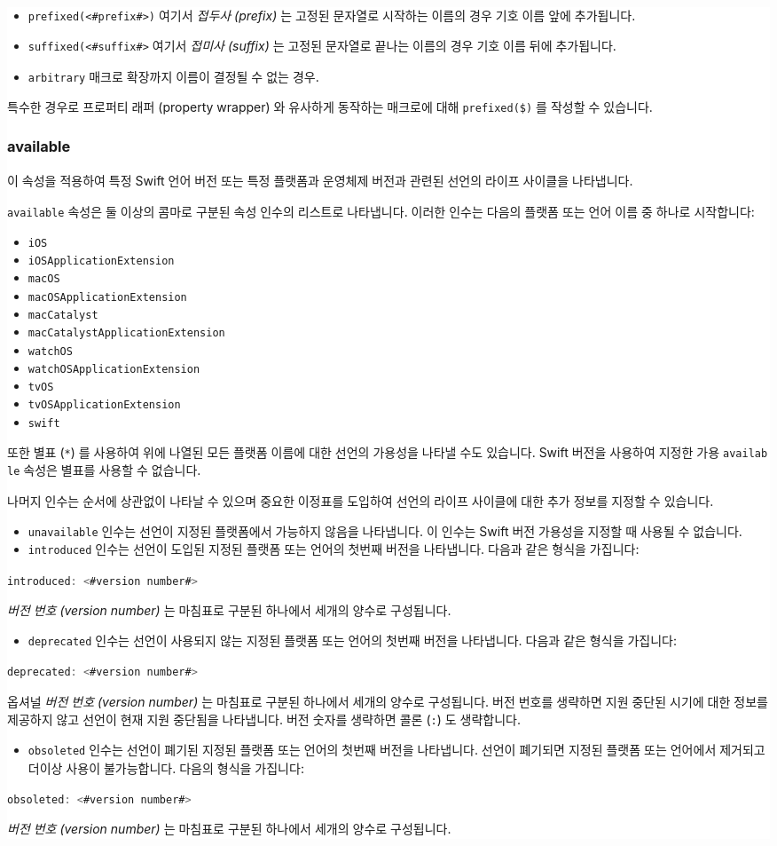 - `prefixed(<#prefix#>)`
  여기서 _접두사 (prefix)_ 는 고정된 문자열로 시작하는 이름의 경우 기호 이름 앞에 추가됩니다.

- `suffixed(<#suffix#>`
  여기서 _접미사 (suffix)_ 는 고정된 문자열로 끝나는 이름의 경우 기호 이름 뒤에 추가됩니다.

- `arbitrary`
  매크로 확장까지 이름이 결정될 수 없는 경우.

특수한 경우로 프로퍼티 래퍼 (property wrapper) 와 유사하게 동작하는 매크로에 대해 `prefixed($)` 를 작성할 수 있습니다.

### available

이 속성을 적용하여 특정 Swift 언어 버전 또는 특정 플랫폼과 운영체제 버전과 관련된 선언의 라이프 사이클을 나타냅니다.

`available` 속성은 둘 이상의 콤마로 구분된 속성 인수의 리스트로 나타냅니다. 이러한 인수는 다음의 플랫폼 또는 언어 이름 중 하나로 시작합니다:

* `iOS`
* `iOSApplicationExtension`
* `macOS`
* `macOSApplicationExtension`
* `macCatalyst`
* `macCatalystApplicationExtension`
* `watchOS`
* `watchOSApplicationExtension`
* `tvOS`
* `tvOSApplicationExtension`
* `swift`

또한 별표 (`*`) 를 사용하여 위에 나열된 모든 플랫폼 이름에 대한 선언의 가용성을 나타낼 수도 있습니다. Swift 버전을 사용하여 지정한 가용 `available` 속성은 별표를 사용할 수 없습니다.

나머지 인수는 순서에 상관없이 나타날 수 있으며 중요한 이정표를 도입하여 선언의 라이프 사이클에 대한 추가 정보를 지정할 수 있습니다.

* `unavailable` 인수는 선언이 지정된 플랫폼에서 가능하지 않음을 나타냅니다. 이 인수는 Swift 버전 가용성을 지정할 때 사용될 수 없습니다.
* `introduced` 인수는 선언이 도입된 지정된 플랫폼 또는 언어의 첫번째 버전을 나타냅니다. 다음과 같은 형식을 가집니다:

```swift
introduced: <#version number#>
```

_버전 번호 (version number)_ 는 마침표로 구분된 하나에서 세개의 양수로 구성됩니다.

* `deprecated` 인수는 선언이 사용되지 않는 지정된 플랫폼 또는 언어의 첫번째 버전을 나타냅니다. 다음과 같은 형식을 가집니다:

```swift
deprecated: <#version number#>
```

옵셔널 _버전 번호 (version number)_ 는 마침표로 구분된 하나에서 세개의 양수로 구성됩니다. 버전 번호를 생략하면 지원 중단된 시기에 대한 정보를 제공하지 않고 선언이 현재 지원 중단됨을 나타냅니다. 버전 숫자를 생략하면 콜론 (`:`) 도 생략합니다.

* `obsoleted` 인수는 선언이 폐기된 지정된 플랫폼 또는 언어의 첫번째 버전을 나타냅니다. 선언이 폐기되면 지정된 플랫폼 또는 언어에서 제거되고 더이상 사용이 불가능합니다. 다음의 형식을 가집니다:

```swift
obsoleted: <#version number#>
```

_버전 번호 (version number)_ 는 마침표로 구분된 하나에서 세개의 양수로 구성됩니다.
